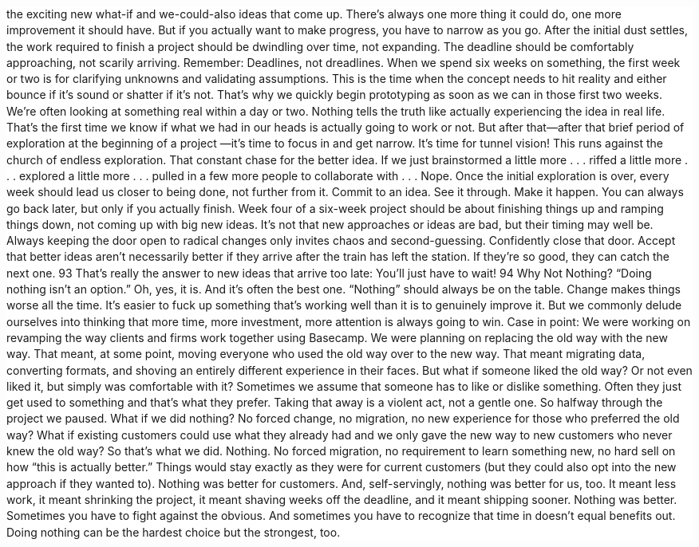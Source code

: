 the exciting new what-if and we-could-also ideas that come up. There’s always
one more thing it could do, one more improvement it should have. But if you
actually want to make progress, you have to narrow as you go.
After the initial dust settles, the work required to finish a project should be
dwindling over time, not expanding. The deadline should be comfortably
approaching, not scarily arriving. Remember: Deadlines, not dreadlines.
When we spend six weeks on something, the first week or two is for clarifying
unknowns and validating assumptions. This is the time when the concept
needs to hit reality and either bounce if it’s sound or shatter if it’s not.
That’s why we quickly begin prototyping as soon as we can in those first two
weeks. We’re often looking at something real within a day or two. Nothing tells
the truth like actually experiencing the idea in real life. That’s the first time we
know if what we had in our heads is actually going to work or not.
But after that—after that brief period of exploration at the beginning of a project
—it’s time to focus in and get narrow. It’s time for tunnel vision!
This runs against the church of endless exploration. That constant chase for
the better idea. If we just brainstormed a little more . . . riffed a little more . . .
explored a little more . . . pulled in a few more people to collaborate with . . .
Nope.
Once the initial exploration is over, every week should lead us closer to being
done, not further from it. Commit to an idea. See it through. Make it happen.
You can always go back later, but only if you actually finish.
Week four of a six-week project should be about finishing things up and
ramping things down, not coming up with big new ideas.
It’s not that new approaches or ideas are bad, but their timing may well be.
Always keeping the door open to radical changes only invites chaos and
second-guessing. Confidently close that door. Accept that better ideas aren’t
necessarily better if they arrive after the train has left the station. If they’re so
good, they can catch the next one.
93
That’s really the answer to new ideas that arrive too late: You’ll just have to
wait!
94
Why Not Nothing?
“Doing nothing isn’t an option.”
Oh, yes, it is. And it’s often the best one.
“Nothing” should always be on the table.
Change makes things worse all the time. It’s easier to fuck up something that’s
working well than it is to genuinely improve it. But we commonly delude
ourselves into thinking that more time, more investment, more attention is
always going to win.
Case in point: We were working on revamping the way clients and firms work
together using Basecamp. We were planning on replacing the old way with the
new way. That meant, at some point, moving everyone who used the old way
over to the new way. That meant migrating data, converting formats, and
shoving an entirely different experience in their faces.
But what if someone liked the old way? Or not even liked it, but simply was
comfortable with it? Sometimes we assume that someone has to like or dislike
something. Often they just get used to something and that’s what they prefer.
Taking that away is a violent act, not a gentle one.
So halfway through the project we paused. What if we did nothing? No forced
change, no migration, no new experience for those who preferred the old way?
What if existing customers could use what they already had and we only gave
the new way to new customers who never knew the old way?
So that’s what we did. Nothing. No forced migration, no requirement to learn
something new, no hard sell on how “this is actually better.” Things would stay
exactly as they were for current customers (but they could also opt into the
new approach if they wanted to).
Nothing was better for customers. And, self-servingly, nothing was better for
us, too. It meant less work, it meant shrinking the project, it meant shaving
weeks off the deadline, and it meant shipping sooner. Nothing was better.
Sometimes you have to fight against the obvious. And sometimes you have to
recognize that time in doesn’t equal benefits out. Doing nothing can be the
hardest choice but the strongest, too.